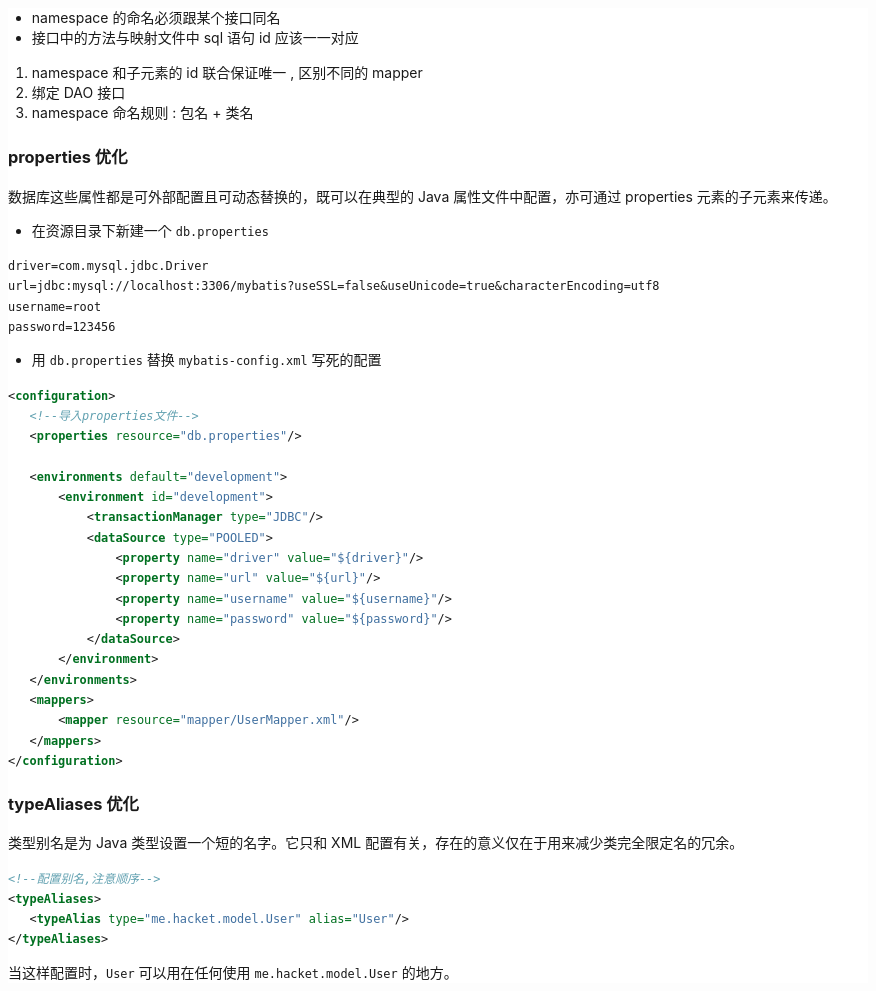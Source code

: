 - namespace 的命名必须跟某个接口同名
- 接口中的方法与映射文件中 sql 语句 id 应该一一对应

1. namespace 和子元素的 id 联合保证唯一 , 区别不同的 mapper
2. 绑定 DAO 接口
3. namespace 命名规则 : 包名 + 类名

### properties 优化

数据库这些属性都是可外部配置且可动态替换的，既可以在典型的 Java 属性文件中配置，亦可通过 properties 元素的子元素来传递。

- 在资源目录下新建一个 `db.properties`

```properties
driver=com.mysql.jdbc.Driver
url=jdbc:mysql://localhost:3306/mybatis?useSSL=false&useUnicode=true&characterEncoding=utf8
username=root
password=123456
```

- 用 `db.properties` 替换 `mybatis-config.xml` 写死的配置

```xml
<configuration>
   <!--导入properties文件-->
   <properties resource="db.properties"/>

   <environments default="development">
       <environment id="development">
           <transactionManager type="JDBC"/>
           <dataSource type="POOLED">
               <property name="driver" value="${driver}"/>
               <property name="url" value="${url}"/>
               <property name="username" value="${username}"/>
               <property name="password" value="${password}"/>
           </dataSource>
       </environment>
   </environments>
   <mappers>
       <mapper resource="mapper/UserMapper.xml"/>
   </mappers>
</configuration>
```

### typeAliases 优化

类型别名是为 Java 类型设置一个短的名字。它只和 XML 配置有关，存在的意义仅在于用来减少类完全限定名的冗余。

```xml
<!--配置别名,注意顺序-->
<typeAliases>
   <typeAlias type="me.hacket.model.User" alias="User"/>
</typeAliases>
```

当这样配置时，`User` 可以用在任何使用 `me.hacket.model.User` 的地方。
